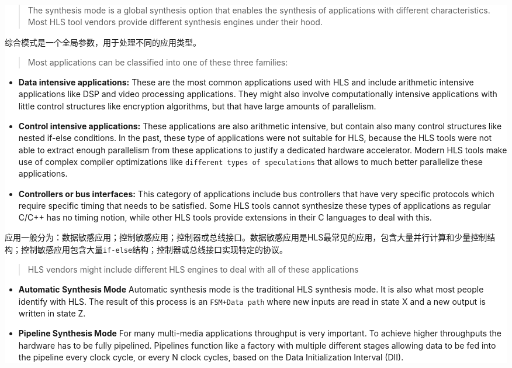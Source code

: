 > The synthesis mode is a global synthesis option that enables the synthesis of applications with different characteristics. Most HLS tool vendors provide different synthesis engines under their hood. 

综合模式是一个全局参数，用于处理不同的应用类型。


> Most applications can be classified into one of these three families: 

* **Data intensive applications:** These are the most common applications used with HLS and include arithmetic intensive applications like DSP and video processing applications. They might also involve computationally intensive applications with little control structures like encryption algorithms, but that have large amounts of parallelism.

* **Control intensive applications:** These applications are also arithmetic intensive, but contain also many control structures like nested if-else conditions. In the past, these type of applications were not suitable for HLS, because the HLS tools were not able to extract enough parallelism from these applications to justify a dedicated hardware accelerator. Modern HLS tools make use of complex compiler optimizations like `different types of speculations` that allows to much better parallelize these applications.

* **Controllers or bus interfaces:** This category of applications include bus controllers that have very specific protocols which require specific timing that needs to be satisfied. Some HLS tools cannot synthesize these types of applications as regular C/C++ has no timing notion, while other HLS tools provide extensions in their C languages to deal with this.

应用一般分为：数据敏感应用；控制敏感应用；控制器或总线接口。数据敏感应用是HLS最常见的应用，包含大量并行计算和少量控制结构；控制敏感应用包含大量`if-else`结构；控制器或总线接口实现特定的协议。


> HLS vendors might include different HLS engines to deal with all of these applications

* **Automatic Synthesis Mode** Automatic synthesis mode is the traditional HLS synthesis mode. It is also what most people identify with HLS. The result of this process is an `FSM+Data path` where new inputs are read in state X and a new output is written in state Z.

* **Pipeline Synthesis Mode** For many multi-media applications throughput is very important. To achieve higher throughputs the hardware has to be fully pipelined. Pipelines function like a factory with multiple different stages allowing data to be fed into the pipeline every clock cycle, or every N clock cycles, based on the Data Initialization Interval (DII).
